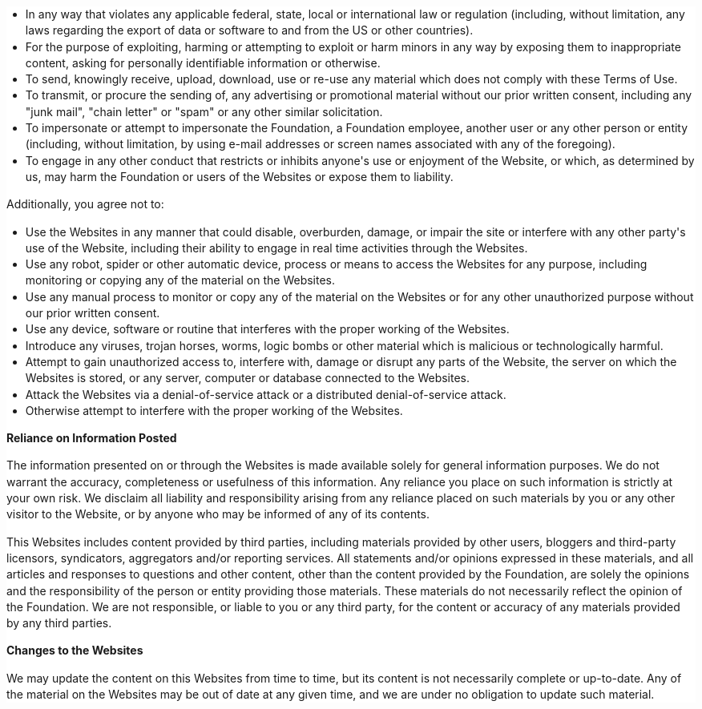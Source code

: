 *   In any way that violates any applicable federal, state, local or international law or regulation (including, without limitation, any laws regarding the export of data or software to and from the US or other countries).
*   For the purpose of exploiting, harming or attempting to exploit or harm minors in any way by exposing them to inappropriate content, asking for personally identifiable information or otherwise.
*   To send, knowingly receive, upload, download, use or re-use any material which does not comply with these Terms of Use.
*   To transmit, or procure the sending of, any advertising or promotional material without our prior written consent, including any "junk mail", "chain letter" or "spam" or any other similar solicitation.
*   To impersonate or attempt to impersonate the Foundation, a Foundation employee, another user or any other person or entity (including, without limitation, by using e-mail addresses or screen names associated with any of the foregoing).
*   To engage in any other conduct that restricts or inhibits anyone's use or enjoyment of the Website, or which, as determined by us, may harm the Foundation or users of the Websites or expose them to liability.

Additionally, you agree not to:

*   Use the Websites in any manner that could disable, overburden, damage, or impair the site or interfere with any other party's use of the Website, including their ability to engage in real time activities through the Websites.
*   Use any robot, spider or other automatic device, process or means to access the Websites for any purpose, including monitoring or copying any of the material on the Websites.
*   Use any manual process to monitor or copy any of the material on the Websites or for any other unauthorized purpose without our prior written consent.
*   Use any device, software or routine that interferes with the proper working of the Websites.
*   Introduce any viruses, trojan horses, worms, logic bombs or other material which is malicious or technologically harmful.
*   Attempt to gain unauthorized access to, interfere with, damage or disrupt any parts of the Website, the server on which the Websites is stored, or any server, computer or database connected to the Websites.
*   Attack the Websites via a denial-of-service attack or a distributed denial-of-service attack.
*   Otherwise attempt to interfere with the proper working of the Websites.

**Reliance on Information Posted** 

The information presented on or through the Websites is made available solely for general information purposes. We do not warrant the accuracy, completeness or usefulness of this information. Any reliance you place on such information is strictly at your own risk. We disclaim all liability and responsibility arising from any reliance placed on such materials by you or any other visitor to the Website, or by anyone who may be informed of any of its contents. 

This Websites includes content provided by third parties, including materials provided by other users, bloggers and third-party licensors, syndicators, aggregators and/or reporting services. All statements and/or opinions expressed in these materials, and all articles and responses to questions and other content, other than the content provided by the Foundation, are solely the opinions and the responsibility of the person or entity providing those materials. These materials do not necessarily reflect the opinion of the Foundation. We are not responsible, or liable to you or any third party, for the content or accuracy of any materials provided by any third parties. 

**Changes to the Websites** 

We may update the content on this Websites from time to time, but its content is not necessarily complete or up-to-date. Any of the material on the Websites may be out of date at any given time, and we are under no obligation to update such material. 
